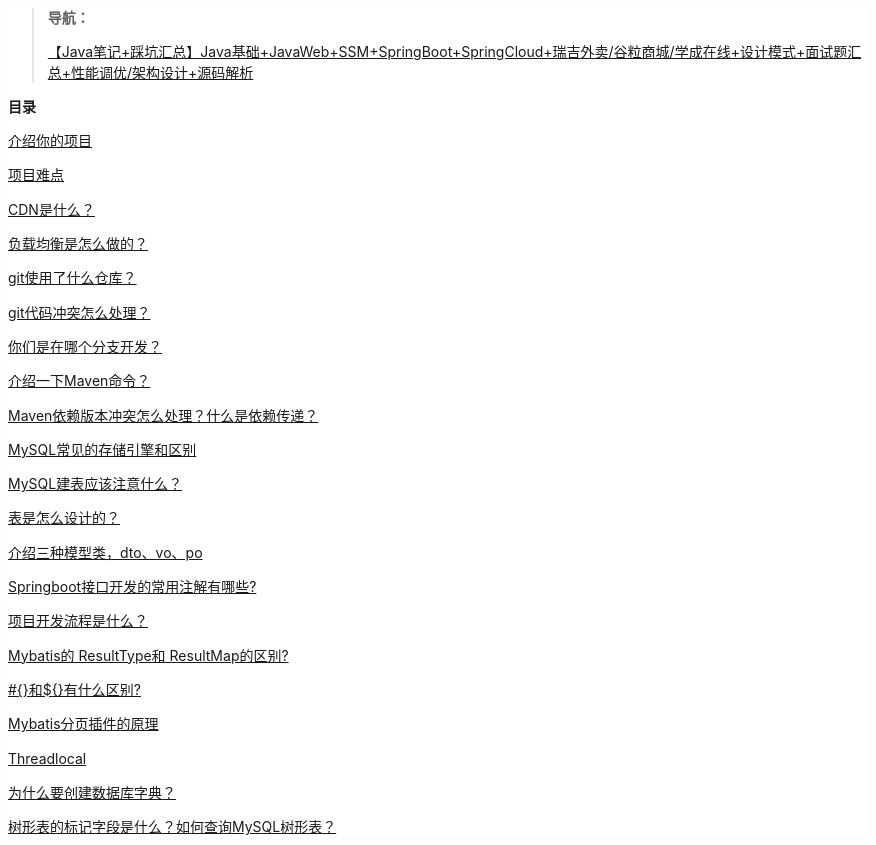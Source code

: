 >  **导航：**
> 
> [【Java笔记+踩坑汇总】Java基础+JavaWeb+SSM+SpringBoot+SpringCloud+瑞吉外卖/谷粒商城/学成在线+设计模式+面试题汇总+性能调优/架构设计+源码解析](https://blog.csdn.net/qq_40991313/article/details/126646289?spm=1001.2014.3001.5501 "【Java笔记+踩坑汇总】Java基础+JavaWeb+SSM+SpringBoot+SpringCloud+瑞吉外卖/谷粒商城/学成在线+设计模式+面试题汇总+性能调优/架构设计+源码解析")

**目录**

[介绍你的项目](#%E4%BB%8B%E7%BB%8D%E4%BD%A0%E7%9A%84%E9%A1%B9%E7%9B%AE)

[项目难点](#%E9%A1%B9%E7%9B%AE%E9%9A%BE%E7%82%B9)

[CDN是什么？](#CDN%E6%98%AF%E4%BB%80%E4%B9%88%EF%BC%9F)

[负载均衡是怎么做的？](#%E8%B4%9F%E8%BD%BD%E5%9D%87%E8%A1%A1%E6%98%AF%E6%80%8E%E4%B9%88%E5%81%9A%E7%9A%84%EF%BC%9F)

[git使用了什么仓库？](#git%E4%BD%BF%E7%94%A8%E4%BA%86%E4%BB%80%E4%B9%88%E4%BB%93%E5%BA%93%EF%BC%9F)

[git代码冲突怎么处理？](#git%E4%BB%A3%E7%A0%81%E5%86%B2%E7%AA%81%E6%80%8E%E4%B9%88%E5%A4%84%E7%90%86%EF%BC%9F)

[你们是在哪个分支开发？](#%E4%BD%A0%E4%BB%AC%E6%98%AF%E5%9C%A8%E5%93%AA%E4%B8%AA%E5%88%86%E6%94%AF%E5%BC%80%E5%8F%91%EF%BC%9F)

[介绍一下Maven命令？](#%E4%BB%8B%E7%BB%8D%E4%B8%80%E4%B8%8BMaven%E5%91%BD%E4%BB%A4%EF%BC%9F)

[Maven依赖版本冲突怎么处理？什么是依赖传递？](#Maven%E4%BE%9D%E8%B5%96%E7%89%88%E6%9C%AC%E5%86%B2%E7%AA%81%E6%80%8E%E4%B9%88%E5%A4%84%E7%90%86%EF%BC%9F%E4%BB%80%E4%B9%88%E6%98%AF%E4%BE%9D%E8%B5%96%E4%BC%A0%E9%80%92%EF%BC%9F)

[MySQL常见的存储引擎和区别](#MySQL%E5%B8%B8%E8%A7%81%E7%9A%84%E5%AD%98%E5%82%A8%E5%BC%95%E6%93%8E%E5%92%8C%E5%8C%BA%E5%88%AB)

[MySQL建表应该注意什么？](#MySQL%E5%BB%BA%E8%A1%A8%E5%BA%94%E8%AF%A5%E6%B3%A8%E6%84%8F%E4%BB%80%E4%B9%88%EF%BC%9F%C2%A0) 

[表是怎么设计的？](#%E8%A1%A8%E6%98%AF%E6%80%8E%E4%B9%88%E8%AE%BE%E8%AE%A1%E7%9A%84%EF%BC%9F)

[介绍三种模型类，dto、vo、po](#%E4%BB%8B%E7%BB%8D%E4%B8%89%E7%A7%8D%E6%A8%A1%E5%9E%8B%E7%B1%BB%EF%BC%8Cdto%E3%80%81vo%E3%80%81po)

[Springboot接口开发的常用注解有哪些?](#Springboot%E6%8E%A5%E5%8F%A3%E5%BC%80%E5%8F%91%E7%9A%84%E5%B8%B8%E7%94%A8%E6%B3%A8%E8%A7%A3%E6%9C%89%E5%93%AA%E4%BA%9B%3F)

[项目开发流程是什么？](#%E9%A1%B9%E7%9B%AE%E5%BC%80%E5%8F%91%E6%B5%81%E7%A8%8B%E6%98%AF%E4%BB%80%E4%B9%88%EF%BC%9F)

[Mybatis的 ResultType和 ResultMap的区别?](#Mybatis%E7%9A%84%20ResultType%E5%92%8C%20ResultMap%E7%9A%84%E5%8C%BA%E5%88%AB%3F)

[#{}和${}有什么区别?](#%23%7B%7D%E5%92%8C%24%7B%7D%E6%9C%89%E4%BB%80%E4%B9%88%E5%8C%BA%E5%88%AB%3F)

[Mybatis分页插件的原理](#Mybatis%E5%88%86%E9%A1%B5%E6%8F%92%E4%BB%B6%E7%9A%84%E5%8E%9F%E7%90%86)

[Threadlocal](#Threadlocal%C2%A0) 

[为什么要创建数据库字典？](#%E4%B8%BA%E4%BB%80%E4%B9%88%E8%A6%81%E5%88%9B%E5%BB%BA%E6%95%B0%E6%8D%AE%E5%BA%93%E5%AD%97%E5%85%B8%EF%BC%9F)

[树形表的标记字段是什么？如何查询MySQL树形表？](#%E6%A0%91%E5%BD%A2%E8%A1%A8%E7%9A%84%E6%A0%87%E8%AE%B0%E5%AD%97%E6%AE%B5%E6%98%AF%E4%BB%80%E4%B9%88%EF%BC%9F%E5%A6%82%E4%BD%95%E6%9F%A5%E8%AF%A2MySQL%E6%A0%91%E5%BD%A2%E8%A1%A8%EF%BC%9F)
